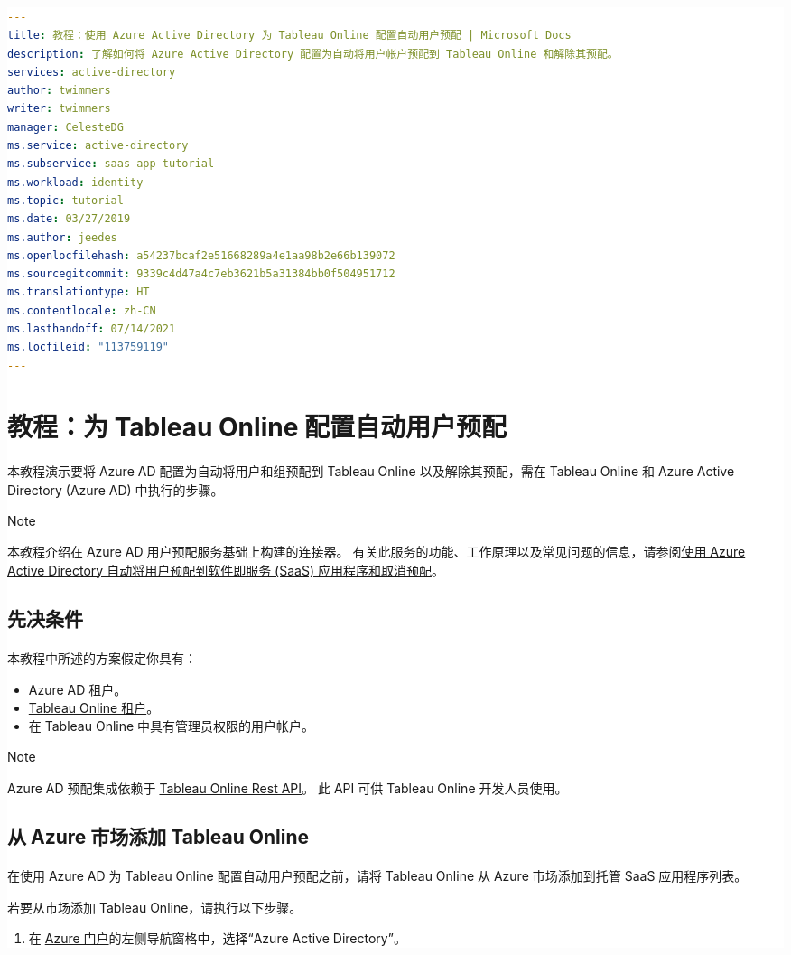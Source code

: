 ```yaml
---
title: 教程：使用 Azure Active Directory 为 Tableau Online 配置自动用户预配 | Microsoft Docs
description: 了解如何将 Azure Active Directory 配置为自动将用户帐户预配到 Tableau Online 和解除其预配。
services: active-directory
author: twimmers
writer: twimmers
manager: CelesteDG
ms.service: active-directory
ms.subservice: saas-app-tutorial
ms.workload: identity
ms.topic: tutorial
ms.date: 03/27/2019
ms.author: jeedes
ms.openlocfilehash: a54237bcaf2e51668289a4e1aa98b2e66b139072
ms.sourcegitcommit: 9339c4d47a4c7eb3621b5a31384bb0f504951712
ms.translationtype: HT
ms.contentlocale: zh-CN
ms.lasthandoff: 07/14/2021
ms.locfileid: "113759119"
---
```

# <a name="tutorial-configure-tableau-online-for-automatic-user-provisioning"></a>教程：为 Tableau Online 配置自动用户预配

本教程演示要将 Azure AD 配置为自动将用户和组预配到 Tableau Online 以及解除其预配，需在 Tableau Online 和 Azure Active Directory (Azure AD) 中执行的步骤。

> [!NOTE]
> 本教程介绍在 Azure AD 用户预配服务基础上构建的连接器。 有关此服务的功能、工作原理以及常见问题的信息，请参阅[使用 Azure Active Directory 自动将用户预配到软件即服务 (SaaS) 应用程序和取消预配](../app-provisioning/user-provisioning.md)。

## <a name="prerequisites"></a>先决条件

本教程中所述的方案假定你具有：

*   Azure AD 租户。
*   [Tableau Online 租户](https://www.tableau.com/)。
*   在 Tableau Online 中具有管理员权限的用户帐户。

> [!NOTE]
> Azure AD 预配集成依赖于 [Tableau Online Rest API](https://onlinehelp.tableau.com/current/api/rest_api/en-us/help.htm)。 此 API 可供 Tableau Online 开发人员使用。

## <a name="add-tableau-online-from-the-azure-marketplace"></a>从 Azure 市场添加 Tableau Online
在使用 Azure AD 为 Tableau Online 配置自动用户预配之前，请将 Tableau Online 从 Azure 市场添加到托管 SaaS 应用程序列表。

若要从市场添加 Tableau Online，请执行以下步骤。

1. 在 [Azure 门户](https://portal.azure.com)的左侧导航窗格中，选择“Azure Active Directory”。


[1]: ./media/tableau-online-provisioning-tutorial/tutorial_general_01.png
[2]: ./media/tableau-online-provisioning-tutorial/tutorial_general_02.png
[3]: ./media/tableau-online-provisioning-tutorial/tutorial_general_03.png